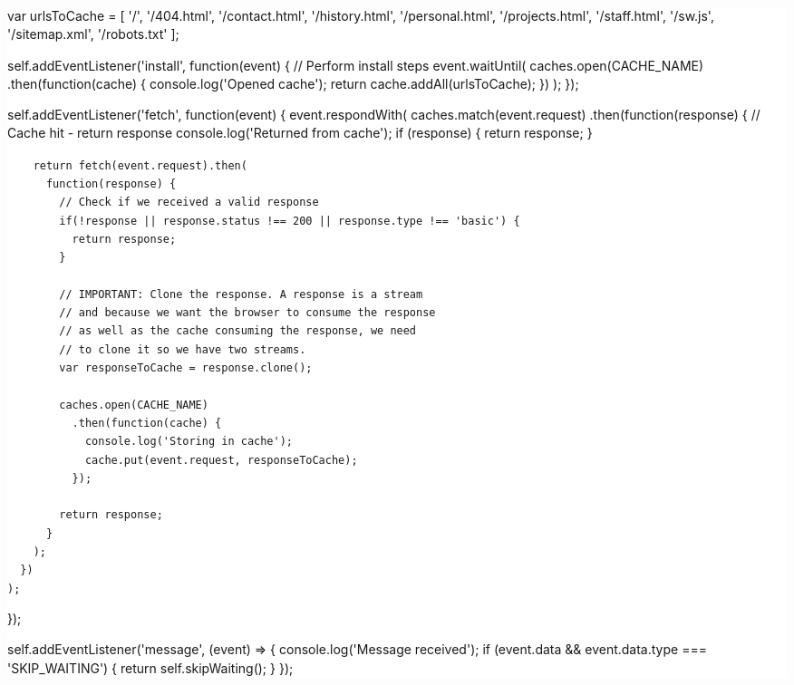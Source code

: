 
var urlsToCache = [
  '/',
  '/404.html',
  '/contact.html',
  '/history.html',
  '/personal.html',
  '/projects.html',
  '/staff.html',
  '/sw.js',
  '/sitemap.xml',
  '/robots.txt'
];

self.addEventListener('install', function(event) {
  // Perform install steps
  event.waitUntil(
    caches.open(CACHE_NAME)
      .then(function(cache) {
        console.log('Opened cache');
        return cache.addAll(urlsToCache);
      })
  );
});

self.addEventListener('fetch', function(event) {
  event.respondWith(
    caches.match(event.request)
      .then(function(response) {
        // Cache hit - return response
        console.log('Returned from cache');
        if (response) {
          return response;
        }

        return fetch(event.request).then(
          function(response) {
            // Check if we received a valid response
            if(!response || response.status !== 200 || response.type !== 'basic') {
              return response;
            }

            // IMPORTANT: Clone the response. A response is a stream
            // and because we want the browser to consume the response
            // as well as the cache consuming the response, we need
            // to clone it so we have two streams.
            var responseToCache = response.clone();

            caches.open(CACHE_NAME)
              .then(function(cache) {
                console.log('Storing in cache');
                cache.put(event.request, responseToCache);
              });

            return response;
          }
        );
      })
    );
});

self.addEventListener('message', (event) => {
  console.log('Message received');
  if (event.data && event.data.type === 'SKIP_WAITING') {
    return self.skipWaiting();
  }
});